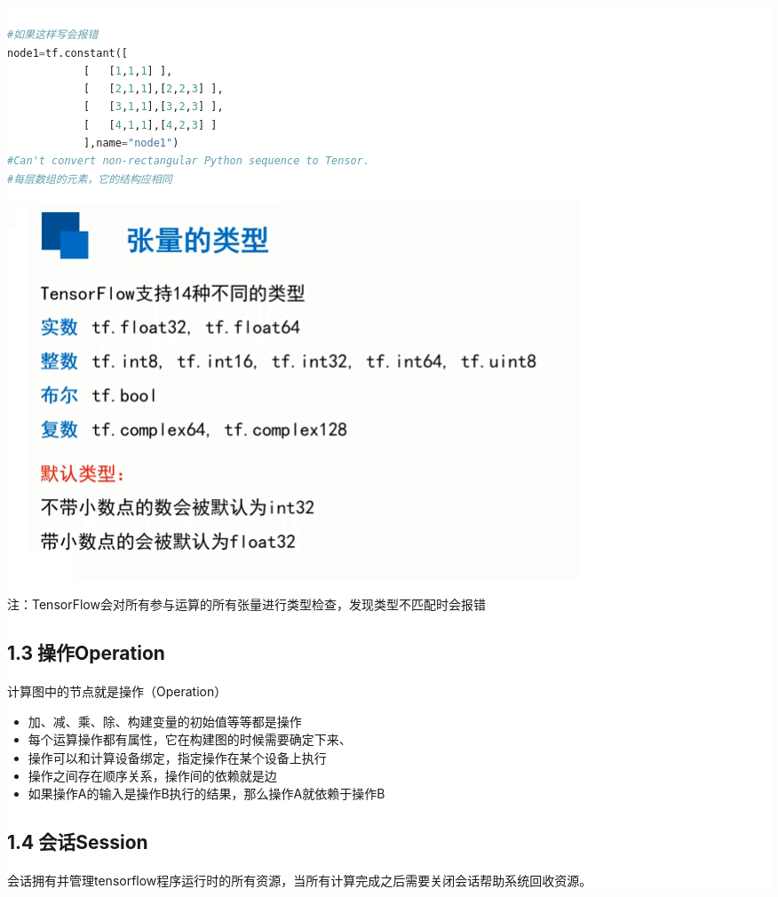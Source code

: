 ```python

#如果这样写会报错
node1=tf.constant([
    		[	[1,1,1]	],
            [	[2,1,1],[2,2,3]	],
    		[	[3,1,1],[3,2,3]	],
    		[	[4,1,1],[4,2,3]	]
            ],name="node1")
#Can't convert non-rectangular Python sequence to Tensor.
#每层数组的元素，它的结构应相同
```

![Tensor_type](./legend/Tensor_type.png)

注：TensorFlow会对所有参与运算的所有张量进行类型检查，发现类型不匹配时会报错

## 1.3 操作Operation

计算图中的节点就是操作（Operation）

- 加、减、乘、除、构建变量的初始值等等都是操作
- 每个运算操作都有属性，它在构建图的时候需要确定下来、
- 操作可以和计算设备绑定，指定操作在某个设备上执行
- 操作之间存在顺序关系，操作间的依赖就是边
- 如果操作A的输入是操作B执行的结果，那么操作A就依赖于操作B

## 1.4 会话Session

会话拥有并管理tensorflow程序运行时的所有资源，当所有计算完成之后需要关闭会话帮助系统回收资源。

